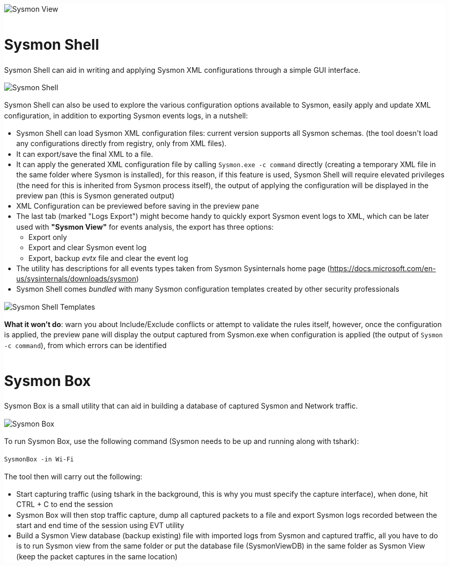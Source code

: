 ![Sysmon View](https://nosecurecode.files.wordpress.com/2022/02/4599c-5.png "Sysmon View")

# Sysmon Shell

Sysmon Shell can aid in writing and applying Sysmon XML configurations through a simple GUI interface.

![Sysmon Shell](https://nosecurecode.files.wordpress.com/2022/02/ceb83-headimagesysmonshell.png "Sysmon Shell")

Sysmon Shell can also be used to explore the various configuration options available to Sysmon, easily apply and update XML configuration, in addition to exporting Sysmon events logs, in a nutshell:

* Sysmon Shell can load Sysmon XML configuration files: current version supports all Sysmon schemas. (the tool doesn't load any configurations directly from registry, only from XML files).
* It can export/save the final XML to a file.
* It can apply the generated XML configuration file by calling `Sysmon.exe -c command` directly (creating a temporary XML file in the same folder where Sysmon is installed), for this reason, if this feature is used, Sysmon Shell will require elevated privileges (the need for this is inherited from Sysmon process itself), the output of applying the configuration will be displayed in the preview pan (this is Sysmon generated output)
* XML Configuration can be previewed before saving in the preview pane
* The last tab (marked "Logs Export") might become handy to quickly export Sysmon event logs to XML, which can be later used with **"Sysmon View"** for events analysis, the export has three options:
    * Export only
    * Export and clear Sysmon event log
    * Export, backup _evtx_ file and clear the event log
* The utility has descriptions for all events types taken from Sysmon Sysinternals home page (https://docs.microsoft.com/en-us/sysinternals/downloads/sysmon)
* Sysmon Shell comes _bundled_ with many Sysmon configuration templates created by other security professionals

![Sysmon Shell Templates](https://nosecurecode.files.wordpress.com/2022/02/e2986-sysmonshelltemplates.png "Sysmon Shell Templates")

**What it won’t do**: warn you about Include/Exclude conflicts or attempt to validate the rules itself, however, once the configuration is applied, the preview pane will display the output captured from Sysmon.exe when configuration is applied (the output of `Sysmon -c command`), from which errors can be identified

# Sysmon Box

Sysmon Box is a small utility that can aid in building a database of captured Sysmon and Network traffic.

![Sysmon Box](https://nosecurecode.files.wordpress.com/2022/02/8930e-5_6_jun_2019.png "Sysmon Box")

To run Sysmon Box, use the following command (Sysmon needs to be up and running along with tshark):

`SysmonBox -in Wi-Fi`

The tool then will carry out the following:

* Start capturing traffic (using tshark in the background, this is why you must specify the capture interface), when done, hit CTRL + C to end the session
* Sysmon Box will then stop traffic capture, dump all captured packets to a file and export Sysmon logs recorded between the start and end time of the session using EVT utility
* Build a Sysmon View database (backup existing) file with imported logs from Sysmon and captured traffic, all you have to do is to run Sysmon view from the same folder or put the database file (SysmonViewDB) in the same folder as Sysmon View (keep the packet captures in the same location)
